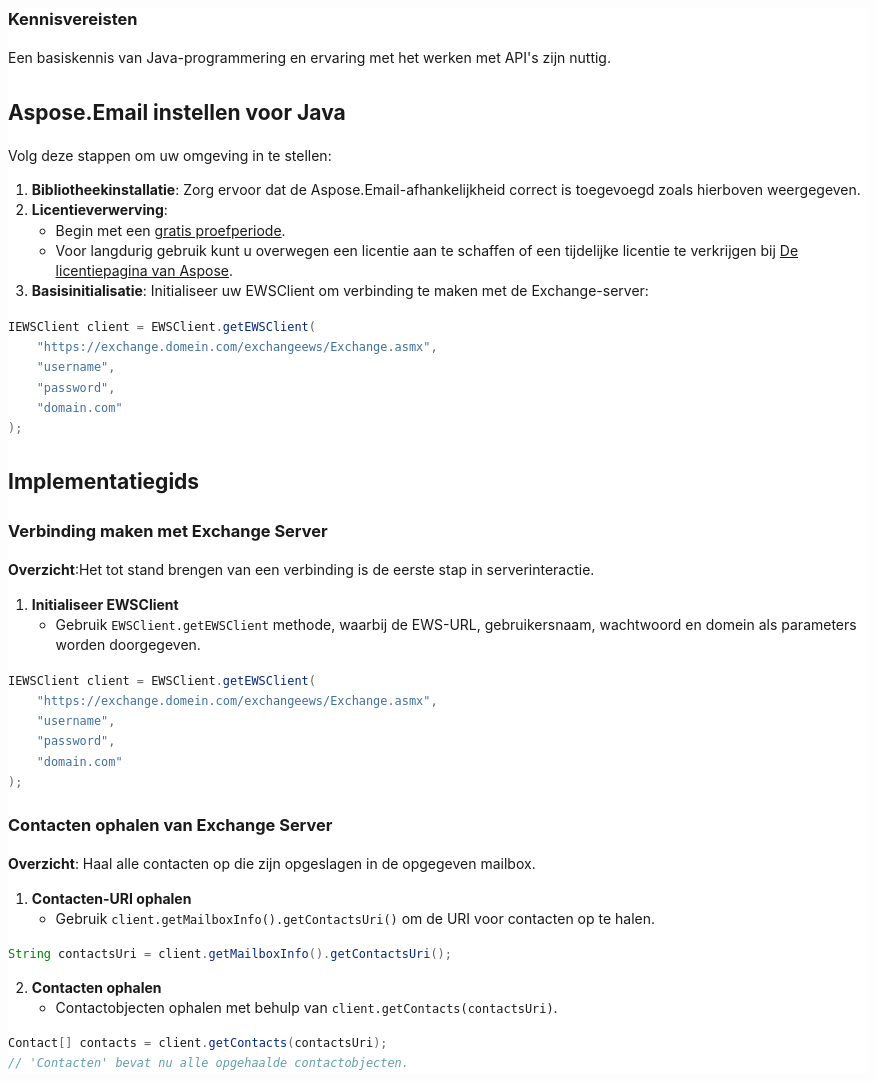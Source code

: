 ### Kennisvereisten
Een basiskennis van Java-programmering en ervaring met het werken met API's zijn nuttig.

## Aspose.Email instellen voor Java
Volg deze stappen om uw omgeving in te stellen:
1. **Bibliotheekinstallatie**: Zorg ervoor dat de Aspose.Email-afhankelijkheid correct is toegevoegd zoals hierboven weergegeven.
2. **Licentieverwerving**:
   - Begin met een [gratis proefperiode](https://releases.aspose.com/email/java/).
   - Voor langdurig gebruik kunt u overwegen een licentie aan te schaffen of een tijdelijke licentie te verkrijgen bij [De licentiepagina van Aspose](https://purchase.aspose.com/temporary-license/).
3. **Basisinitialisatie**: Initialiseer uw EWSClient om verbinding te maken met de Exchange-server:

```java
IEWSClient client = EWSClient.getEWSClient(
    "https://exchange.domein.com/exchangeews/Exchange.asmx",
    "username", 
    "password", 
    "domain.com"
);
```

## Implementatiegids

### Verbinding maken met Exchange Server
**Overzicht**:Het tot stand brengen van een verbinding is de eerste stap in serverinteractie.
1. **Initialiseer EWSClient**
   - Gebruik `EWSClient.getEWSClient` methode, waarbij de EWS-URL, gebruikersnaam, wachtwoord en domein als parameters worden doorgegeven.

```java
IEWSClient client = EWSClient.getEWSClient(
    "https://exchange.domein.com/exchangeews/Exchange.asmx",
    "username", 
    "password", 
    "domain.com"
);
```

### Contacten ophalen van Exchange Server
**Overzicht**: Haal alle contacten op die zijn opgeslagen in de opgegeven mailbox.
1. **Contacten-URI ophalen**
   - Gebruik `client.getMailboxInfo().getContactsUri()` om de URI voor contacten op te halen.

```java
String contactsUri = client.getMailboxInfo().getContactsUri();
```
2. **Contacten ophalen**
   - Contactobjecten ophalen met behulp van `client.getContacts(contactsUri)`.

```java
Contact[] contacts = client.getContacts(contactsUri);
// 'Contacten' bevat nu alle opgehaalde contactobjecten.
```
